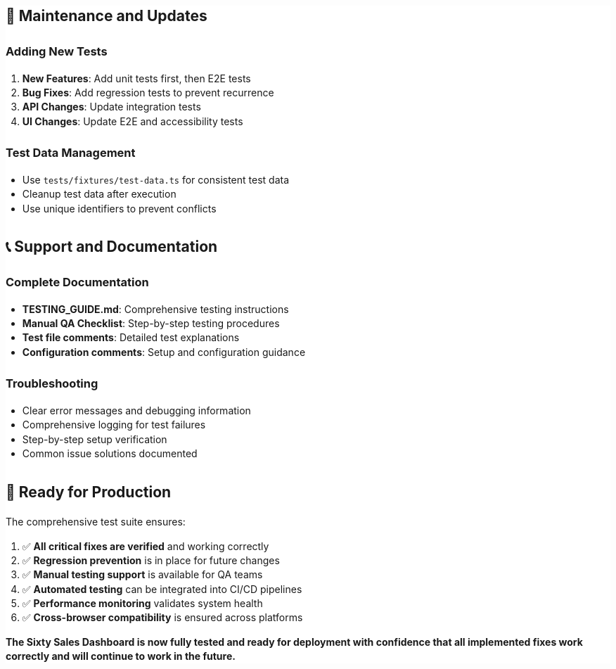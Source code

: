 ## 🔄 Maintenance and Updates

### Adding New Tests
1. **New Features**: Add unit tests first, then E2E tests
2. **Bug Fixes**: Add regression tests to prevent recurrence
3. **API Changes**: Update integration tests
4. **UI Changes**: Update E2E and accessibility tests

### Test Data Management
- Use `tests/fixtures/test-data.ts` for consistent test data
- Cleanup test data after execution
- Use unique identifiers to prevent conflicts

## 📞 Support and Documentation

### Complete Documentation
- **TESTING_GUIDE.md**: Comprehensive testing instructions
- **Manual QA Checklist**: Step-by-step testing procedures
- **Test file comments**: Detailed test explanations
- **Configuration comments**: Setup and configuration guidance

### Troubleshooting
- Clear error messages and debugging information
- Comprehensive logging for test failures
- Step-by-step setup verification
- Common issue solutions documented

## 🎉 Ready for Production

The comprehensive test suite ensures:

1. ✅ **All critical fixes are verified** and working correctly
2. ✅ **Regression prevention** is in place for future changes
3. ✅ **Manual testing support** is available for QA teams
4. ✅ **Automated testing** can be integrated into CI/CD pipelines
5. ✅ **Performance monitoring** validates system health
6. ✅ **Cross-browser compatibility** is ensured across platforms

**The Sixty Sales Dashboard is now fully tested and ready for deployment with confidence that all implemented fixes work correctly and will continue to work in the future.**